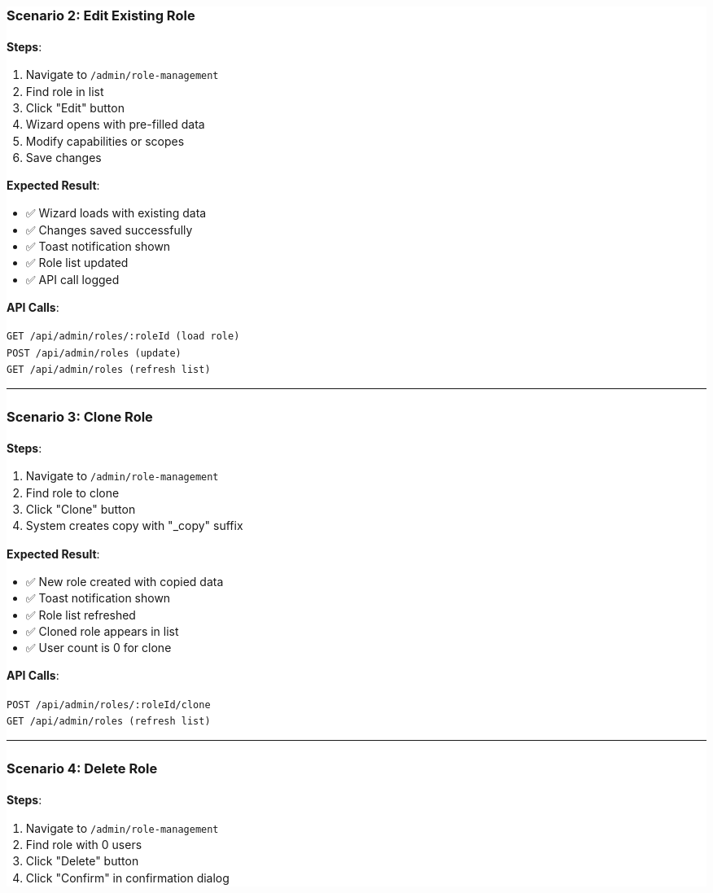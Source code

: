 ### Scenario 2: Edit Existing Role
**Steps**:
1. Navigate to `/admin/role-management`
2. Find role in list
3. Click "Edit" button
4. Wizard opens with pre-filled data
5. Modify capabilities or scopes
6. Save changes

**Expected Result**:
- ✅ Wizard loads with existing data
- ✅ Changes saved successfully
- ✅ Toast notification shown
- ✅ Role list updated
- ✅ API call logged

**API Calls**:
```
GET /api/admin/roles/:roleId (load role)
POST /api/admin/roles (update)
GET /api/admin/roles (refresh list)
```

---

### Scenario 3: Clone Role
**Steps**:
1. Navigate to `/admin/role-management`
2. Find role to clone
3. Click "Clone" button
4. System creates copy with "_copy" suffix

**Expected Result**:
- ✅ New role created with copied data
- ✅ Toast notification shown
- ✅ Role list refreshed
- ✅ Cloned role appears in list
- ✅ User count is 0 for clone

**API Calls**:
```
POST /api/admin/roles/:roleId/clone
GET /api/admin/roles (refresh list)
```

---

### Scenario 4: Delete Role
**Steps**:
1. Navigate to `/admin/role-management`
2. Find role with 0 users
3. Click "Delete" button
4. Click "Confirm" in confirmation dialog
